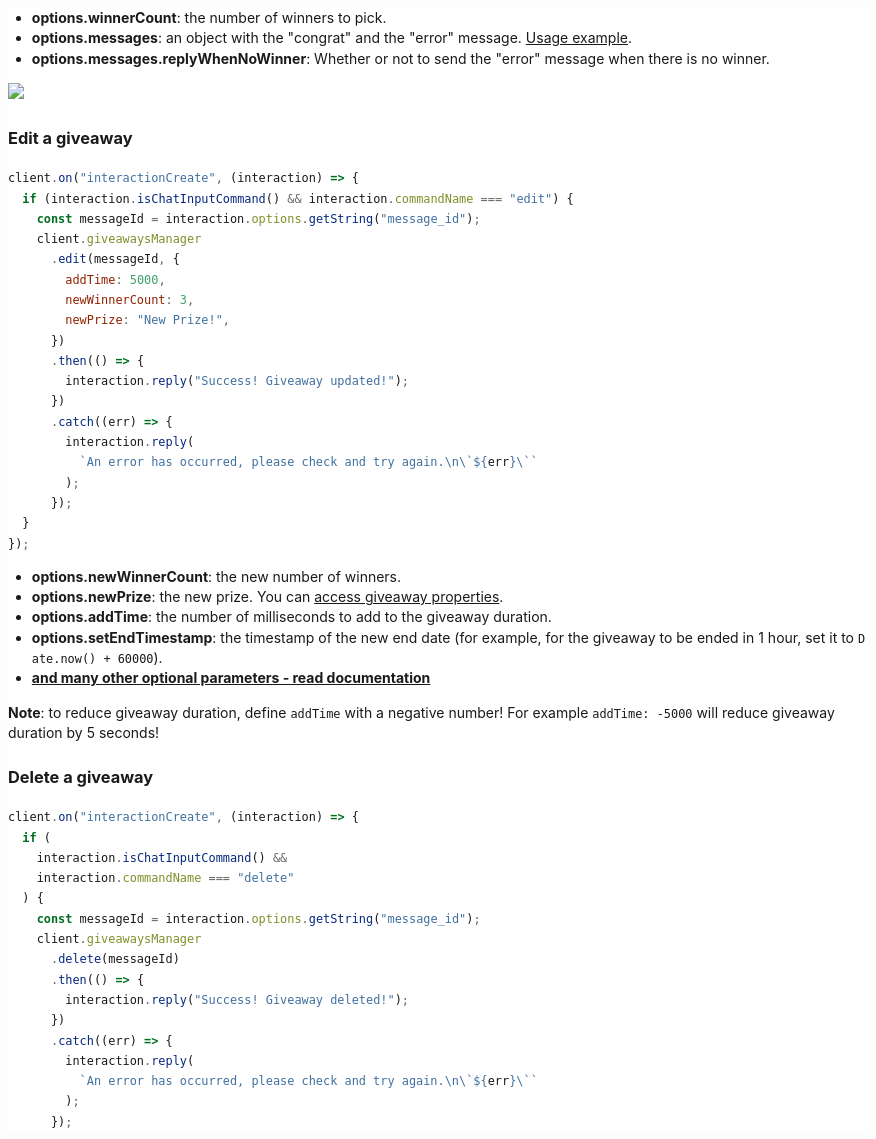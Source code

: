 - **options.winnerCount**: the number of winners to pick.
- **options.messages**: an object with the "congrat" and the "error" message. [Usage example](https://github.com/Androz2091/discord-giveaways#-translation).
- **options.messages.replyWhenNoWinner**: Whether or not to send the "error" message when there is no winner.

<a href="http://zupimages.net/viewer.php?id=19/24/mhuo.png">
    <img src="https://zupimages.net/up/19/24/mhuo.png"/>
</a>

### Edit a giveaway

```js
client.on("interactionCreate", (interaction) => {
  if (interaction.isChatInputCommand() && interaction.commandName === "edit") {
    const messageId = interaction.options.getString("message_id");
    client.giveawaysManager
      .edit(messageId, {
        addTime: 5000,
        newWinnerCount: 3,
        newPrize: "New Prize!",
      })
      .then(() => {
        interaction.reply("Success! Giveaway updated!");
      })
      .catch((err) => {
        interaction.reply(
          `An error has occurred, please check and try again.\n\`${err}\``
        );
      });
  }
});
```

- **options.newWinnerCount**: the new number of winners.
- **options.newPrize**: the new prize. You can [access giveaway properties](https://github.com/Androz2091/discord-giveaways#access-giveaway-properties-in-messages).
- **options.addTime**: the number of milliseconds to add to the giveaway duration.
- **options.setEndTimestamp**: the timestamp of the new end date (for example, for the giveaway to be ended in 1 hour, set it to `Date.now() + 60000`).
- **[and many other optional parameters - read documentation](https://discord-giveaways.js.org/global.html#GiveawayEditOptions)**

**Note**: to reduce giveaway duration, define `addTime` with a negative number! For example `addTime: -5000` will reduce giveaway duration by 5 seconds!

### Delete a giveaway

```js
client.on("interactionCreate", (interaction) => {
  if (
    interaction.isChatInputCommand() &&
    interaction.commandName === "delete"
  ) {
    const messageId = interaction.options.getString("message_id");
    client.giveawaysManager
      .delete(messageId)
      .then(() => {
        interaction.reply("Success! Giveaway deleted!");
      })
      .catch((err) => {
        interaction.reply(
          `An error has occurred, please check and try again.\n\`${err}\``
        );
      });
```
